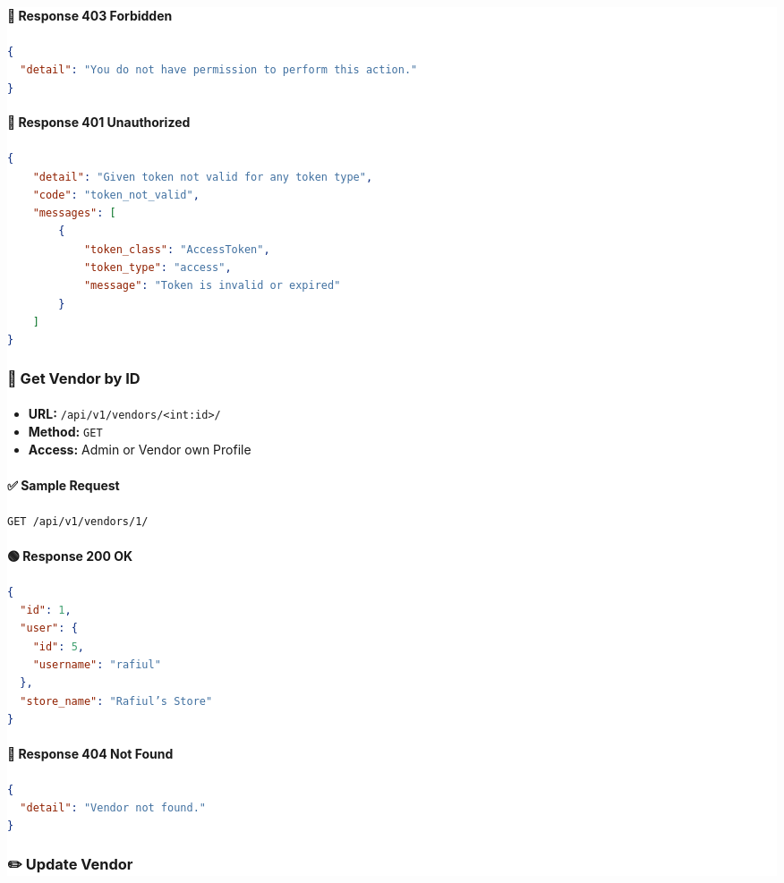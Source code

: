 #### 🔴 Response 403 Forbidden
```json
{
  "detail": "You do not have permission to perform this action."
}
```

#### 🔴 Response 401 Unauthorized
```json
{
    "detail": "Given token not valid for any token type",
    "code": "token_not_valid",
    "messages": [
        {
            "token_class": "AccessToken",
            "token_type": "access",
            "message": "Token is invalid or expired"
        }
    ]
}
```

### 🔎 Get Vendor by ID

- **URL:** `/api/v1/vendors/<int:id>/`
- **Method:** `GET`
- **Access:** Admin or Vendor own Profile

#### ✅ Sample Request
```sh
GET /api/v1/vendors/1/
```

#### 🟢 Response 200 OK
```json
{
  "id": 1,
  "user": {
    "id": 5,
    "username": "rafiul"
  },
  "store_name": "Rafiul’s Store"
}
```

#### 🔴 Response 404 Not Found
```json
{
  "detail": "Vendor not found."
}
```

### ✏️ Update Vendor
